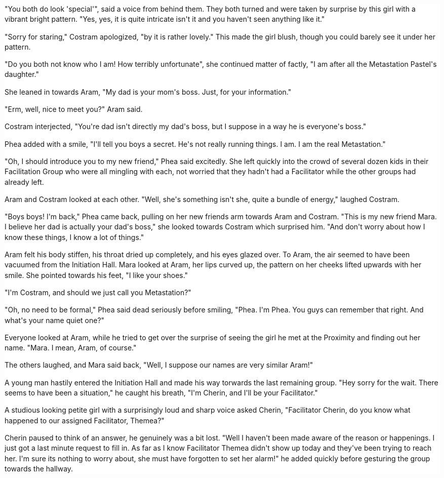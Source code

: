 "You both do look 'special'", said a voice from behind them. They both turned and were taken by surprise by this girl with a vibrant bright pattern. "Yes, yes, it is quite intricate isn't it and you haven't seen anything like it."

"Sorry for staring," Costram apologized, "by it is rather lovely." This made the girl blush, though you could barely see it under her pattern.

"Do you both not know who I am! How terribly unfortunate", she continued matter of factly, "I am after all the Metastation Pastel's daughter."

She leaned in towards Aram, "My dad is your mom's boss. Just, for your information."

"Erm, well, nice to meet you?" Aram said.

Costram interjected, "You're dad isn't directly my dad's boss, but I suppose in a way he is everyone's boss."

Phea added with a smile, "I'll tell you boys a secret. He's not really running things. I am. I am the real Metastation."

"Oh, I should introduce you to my new friend," Phea said excitedly. She left quickly into the crowd of several dozen kids in their Facilitation Group who were all mingling with each, not worried that they hadn't had a Facilitator while the other groups had already left.

Aram and Costram looked at each other. "Well, she's something isn't she, quite a bundle of energy," laughed Costram.

"Boys boys! I'm back," Phea came back, pulling on her new friends arm towards Aram and Costram. "This is my new friend Mara. I believe her dad is actually your dad's boss," she looked towards Costram which surprised him. "And don't worry about how I know these things, I know a lot of things."

Aram felt his body stiffen, his throat dried up completely, and his eyes glazed over. To Aram, the air seemed to have been vacuumed from the Initiation Hall. Mara looked at Aram, her lips curved up, the pattern on her cheeks lifted upwards with her smile. She pointed towards his feet, "I like your shoes."

"I'm Costram, and should we just call you Metastation?"

"Oh, no need to be formal," Phea said dead seriously before smiling, "Phea. I'm Phea. You guys can remember that right. And what's your name quiet one?"

Everyone looked at Aram, while he tried to get over the surprise of seeing the girl he met at the Proximity and finding out her name. "Mara. I mean, Aram, of course."

The others laughed, and Mara said back, "Well, I suppose our names are very similar Aram!"

A young man hastily entered the Initiation Hall and made his way torwards the last remaining group. "Hey sorry for the wait. There seems to have been a situation," he caught his breath, "I'm Cherin, and I'll be your Facilitator."

A studious looking petite girl with a surprisingly loud and sharp voice asked Cherin, "Facilitator Cherin, do you know what happened to our assigned Facilitator, Themea?"

Cherin paused to think of an answer, he genuinely was a bit lost. "Well I haven't been made aware of the reason or happenings. I just got a last minute request to fill in. As far as I know Facilitator Themea didn't show up today and they've been trying to reach her. I'm sure its nothing to worry about, she must have forgotten to set her alarm!" he added quickly before gesturing the group towards the hallway.
